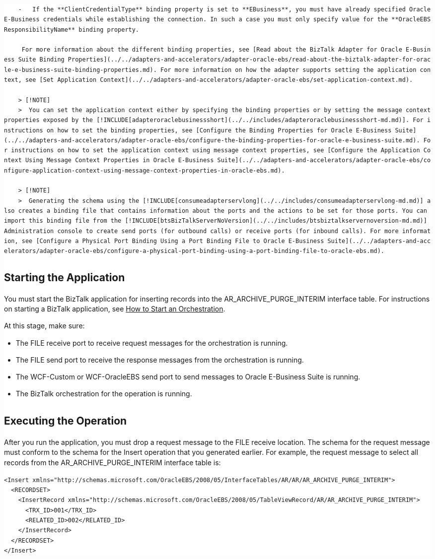         -   If the **ClientCredentialType** binding property is set to **EBusiness**, you must have already specified Oracle E-Business credentials while establishing the connection. In such a case you must only specify value for the **OracleEBSResponsibilityName** binding property.  
  
         For more information about the different binding properties, see [Read about the BizTalk Adapter for Oracle E-Business Suite Binding Properties](../../adapters-and-accelerators/adapter-oracle-ebs/read-about-the-biztalk-adapter-for-oracle-e-business-suite-binding-properties.md). For more information on how the adapter supports setting the application context, see [Set Application Context](../../adapters-and-accelerators/adapter-oracle-ebs/set-application-context.md).  
  
        > [!NOTE]
        >  You can set the application context either by specifying the binding properties or by setting the message context properties exposed by the [!INCLUDE[adapteroraclebusinessshort](../../includes/adapteroraclebusinessshort-md.md)]. For instructions on how to set the binding properties, see [Configure the Binding Properties for Oracle E-Business Suite](../../adapters-and-accelerators/adapter-oracle-ebs/configure-the-binding-properties-for-oracle-e-business-suite.md). For instructions on how to set the application context using message context properties, see [Configure the Application Context Using Message Context Properties in Oracle E-Business Suite](../../adapters-and-accelerators/adapter-oracle-ebs/configure-application-context-using-message-context-properties-in-oracle-ebs.md).  
  
        > [!NOTE]
        >  Generating the schema using the [!INCLUDE[consumeadapterservlong](../../includes/consumeadapterservlong-md.md)] also creates a binding file that contains information about the ports and the actions to be set for those ports. You can import this binding file from the [!INCLUDE[btsBizTalkServerNoVersion](../../includes/btsbiztalkservernoversion-md.md)] Administration console to create send ports (for outbound calls) or receive ports (for inbound calls). For more information, see [Configure a Physical Port Binding Using a Port Binding File to Oracle E-Business Suite](../../adapters-and-accelerators/adapter-oracle-ebs/configure-a-physical-port-binding-using-a-port-binding-file-to-oracle-ebs.md).  
  
## Starting the Application  
 You must start the BizTalk application for inserting records into the AR_ARCHIVE_PURGE_INTERIM interface table. For instructions on starting a BizTalk application, see [How to Start an Orchestration](../../core/how-to-start-an-orchestration.md).  
  
 At this stage, make sure:  
  
-   The FILE receive port to receive request messages for the orchestration is running.  
  
-   The FILE send port to receive the response messages from the orchestration is running.  
  
-   The WCF-Custom or WCF-OracleEBS send port to send messages to Oracle E-Business Suite is running.  
  
-   The BizTalk orchestration for the operation is running.  
  
## Executing the Operation  
 After you run the application, you must drop a request message to the FILE receive location. The schema for the request message must conform to the schema for the Insert operation that you generated earlier. For example, the request message to select all records from the AR_ARCHIVE_PURGE_INTERIM interface table is:  
  
```  
<Insert xmlns="http://schemas.microsoft.com/OracleEBS/2008/05/InterfaceTables/AR/AR/AR_ARCHIVE_PURGE_INTERIM">  
  <RECORDSET>  
    <InsertRecord xmlns="http://schemas.microsoft.com/OracleEBS/2008/05/TableViewRecord/AR/AR_ARCHIVE_PURGE_INTERIM">  
      <TRX_ID>001</TRX_ID>  
      <RELATED_ID>002</RELATED_ID>  
    </InsertRecord>  
  </RECORDSET>    
</Insert>  
```  
  
